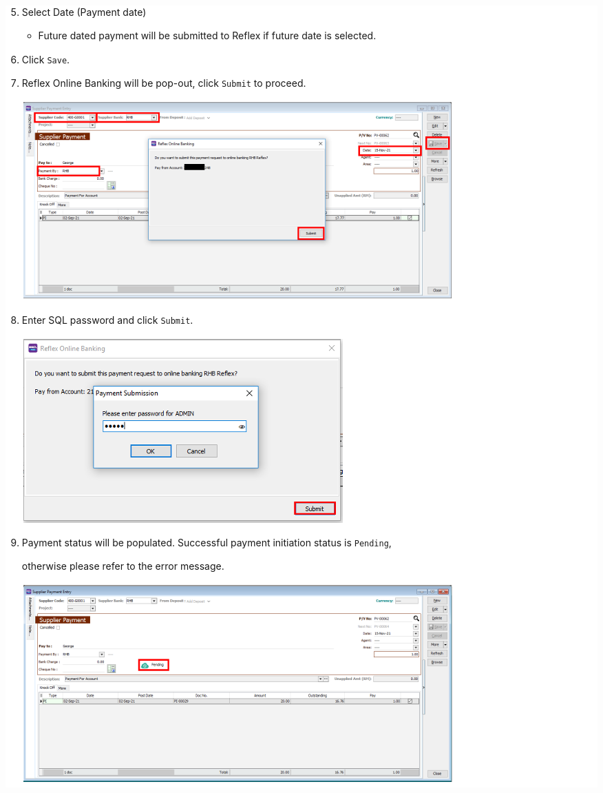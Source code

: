 5. Select Date (Payment date)

   - Future dated payment will be submitted to Reflex if future date is selected.

6. Click `Save`.

7. Reflex Online Banking will be pop-out, click `Submit` to proceed.

   ![27](../../../static/img/integration/banks/rhb/27.png)

8. Enter SQL password and click `Submit`.

   ![28](../../../static/img/integration/banks/rhb/28.png)

9. Payment status will be populated. Successful payment initiation status is `Pending`,

   otherwise please refer to the error message.

   ![29](../../../static/img/integration/banks/rhb/29.png)
